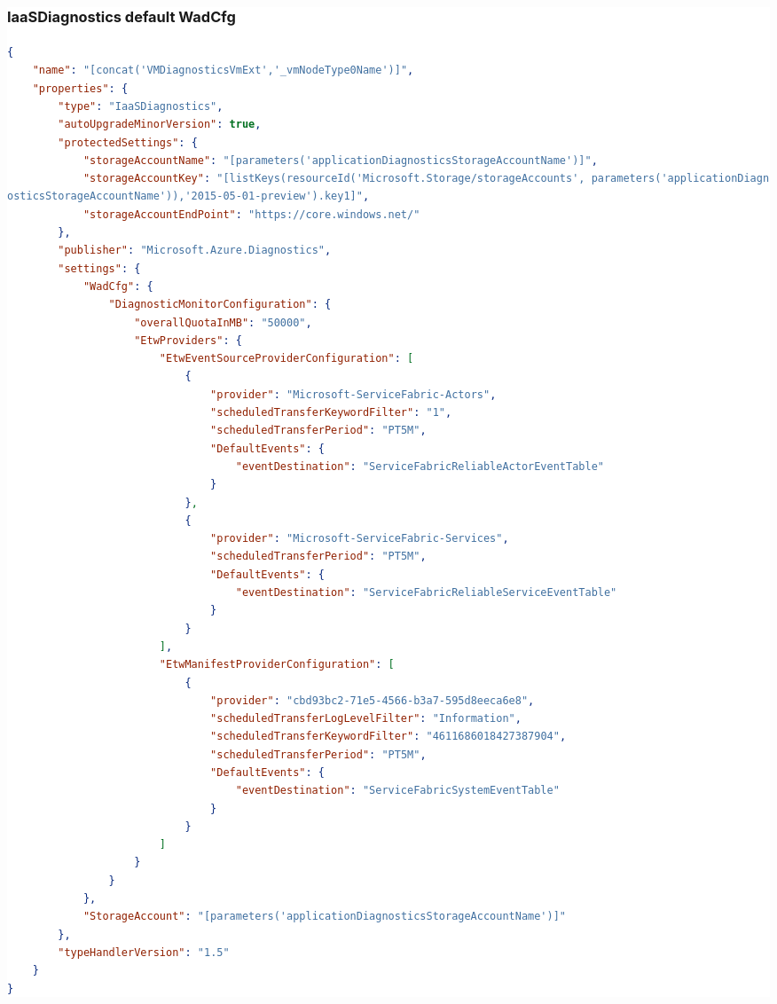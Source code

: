 ### IaaSDiagnostics default WadCfg

```json
{
    "name": "[concat('VMDiagnosticsVmExt','_vmNodeType0Name')]",
    "properties": {
        "type": "IaaSDiagnostics",
        "autoUpgradeMinorVersion": true,
        "protectedSettings": {
            "storageAccountName": "[parameters('applicationDiagnosticsStorageAccountName')]",
            "storageAccountKey": "[listKeys(resourceId('Microsoft.Storage/storageAccounts', parameters('applicationDiagnosticsStorageAccountName')),'2015-05-01-preview').key1]",
            "storageAccountEndPoint": "https://core.windows.net/"
        },
        "publisher": "Microsoft.Azure.Diagnostics",
        "settings": {
            "WadCfg": {
                "DiagnosticMonitorConfiguration": {
                    "overallQuotaInMB": "50000",
                    "EtwProviders": {
                        "EtwEventSourceProviderConfiguration": [
                            {
                                "provider": "Microsoft-ServiceFabric-Actors",
                                "scheduledTransferKeywordFilter": "1",
                                "scheduledTransferPeriod": "PT5M",
                                "DefaultEvents": {
                                    "eventDestination": "ServiceFabricReliableActorEventTable"
                                }
                            },
                            {
                                "provider": "Microsoft-ServiceFabric-Services",
                                "scheduledTransferPeriod": "PT5M",
                                "DefaultEvents": {
                                    "eventDestination": "ServiceFabricReliableServiceEventTable"
                                }
                            }
                        ],
                        "EtwManifestProviderConfiguration": [
                            {
                                "provider": "cbd93bc2-71e5-4566-b3a7-595d8eeca6e8",
                                "scheduledTransferLogLevelFilter": "Information",
                                "scheduledTransferKeywordFilter": "4611686018427387904",
                                "scheduledTransferPeriod": "PT5M",
                                "DefaultEvents": {
                                    "eventDestination": "ServiceFabricSystemEventTable"
                                }
                            }
                        ]
                    }
                }
            },
            "StorageAccount": "[parameters('applicationDiagnosticsStorageAccountName')]"
        },
        "typeHandlerVersion": "1.5"
    }
}
```
